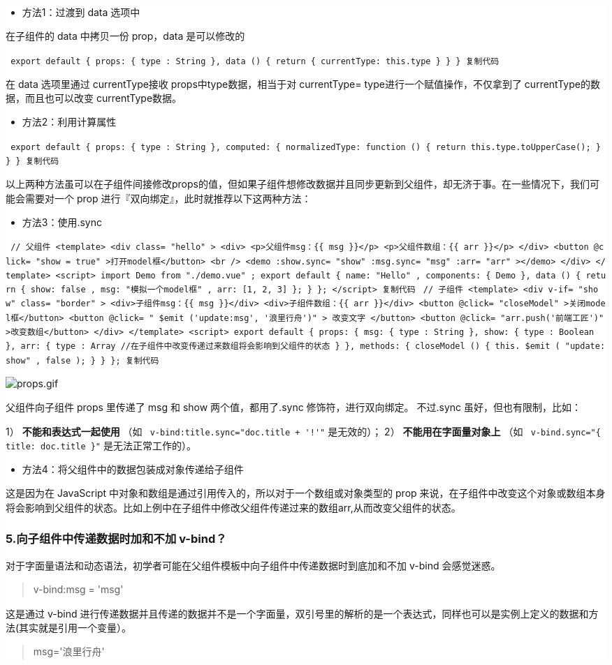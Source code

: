* 方法1：过渡到 data 选项中

在子组件的 data 中拷贝一份 prop，data 是可以修改的

` export default { props: { type : String }, data () { return { currentType: this.type } } } 复制代码`

在 data 选项里通过 currentType接收 props中type数据，相当于对 currentType= type进行一个赋值操作，不仅拿到了 currentType的数据，而且也可以改变 currentType数据。

* 方法2：利用计算属性

` export default { props: { type : String }, computed: { normalizedType: function () { return this.type.toUpperCase(); } } } 复制代码`

以上两种方法虽可以在子组件间接修改props的值，但如果子组件想修改数据并且同步更新到父组件，却无济于事。在一些情况下，我们可能会需要对一个 prop 进行『双向绑定』，此时就推荐以下这两种方法：

* 方法3：使用.sync

` // 父组件 <template> <div class= "hello" > <div> <p>父组件msg：{{ msg }}</p> <p>父组件数组：{{ arr }}</p> </div> <button @click= "show = true" >打开model框</button> <br /> <demo :show.sync= "show" :msg.sync= "msg" :arr= "arr" ></demo> </div> </template> <script> import Demo from "./demo.vue" ; export default { name: "Hello" , components: { Demo }, data () { return { show: false , msg: "模拟一个model框" , arr: [1, 2, 3] }; } }; </script> 复制代码` ` // 子组件 <template> <div v-if= "show" class= "border" > <div>子组件msg：{{ msg }}</div> <div>子组件数组：{{ arr }}</div> <button @click= "closeModel" >关闭model框</button> <button @click= " $emit ('update:msg', '浪里行舟')" > 改变文字 </button> <button @click= "arr.push('前端工匠')" >改变数组</button> </div> </template> <script> export default { props: { msg: { type : String }, show: { type : Boolean }, arr: { type : Array //在子组件中改变传递过来数组将会影响到父组件的状态 } }, methods: { closeModel () { this. $emit ( "update:show" , false ); } } }; 复制代码`

![props.gif](https://user-gold-cdn.xitu.io/2019/5/26/16af44b8dbcb9d2d?imageslim)

父组件向子组件 props 里传递了 msg 和 show 两个值，都用了.sync 修饰符，进行双向绑定。 不过.sync 虽好，但也有限制，比如：

1） **不能和表达式一起使用** （如 ` v-bind:title.sync="doc.title + '!'"` 是无效的）； 2） **不能用在字面量对象上** （如 ` v-bind.sync="{ title: doc.title }"` 是无法正常工作的）。

* 方法4：将父组件中的数据包装成对象传递给子组件

这是因为在 JavaScript 中对象和数组是通过引用传入的，所以对于一个数组或对象类型的 prop 来说，在子组件中改变这个对象或数组本身将会影响到父组件的状态。比如上例中在子组件中修改父组件传递过来的数组arr,从而改变父组件的状态。

### 5.向子组件中传递数据时加和不加 v-bind？ ###

对于字面量语法和动态语法，初学者可能在父组件模板中向子组件中传递数据时到底加和不加 v-bind 会感觉迷惑。

> 
> 
> 
> v-bind:msg = 'msg'
> 
> 

这是通过 v-bind 进行传递数据并且传递的数据并不是一个字面量，双引号里的解析的是一个表达式，同样也可以是实例上定义的数据和方法(其实就是引用一个变量）。

> 
> 
> 
> msg='浪里行舟'
> 
> 
